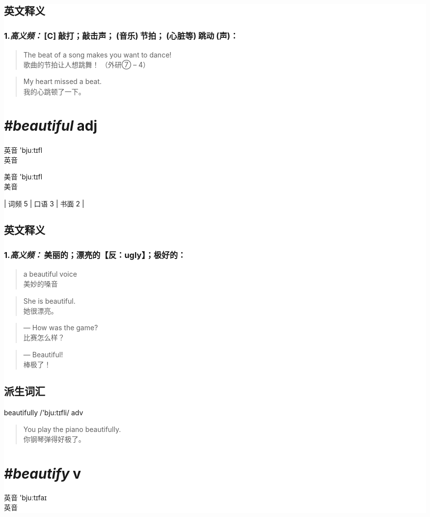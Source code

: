英文释义
---
### 1.*高义频：* **[C] 敲打；敲击声； (音乐) 节拍； (心脏等) 跳动 (声)：**  

 > The beat of a song makes you want to dance!   
 > 歌曲的节拍让人想跳舞！  （外研⑦ – 4）  
<audio src="./media/14-beat.aac" controls="controls"></audio>

 > My heart missed a beat.   
 > 我的心跳顿了一下。    
<audio src="./media/15-beat.aac" controls="controls"></audio>


# ***\#beautiful*** adj
英音 'bjuːtɪfl  
英音
<audio src="./media/beautiful-B.aac" controls="controls"></audio>

美音 'bjuːtɪfl  
美音
<audio src="./media/beautiful.aac" controls="controls"></audio>



| 词频 5 | 口语 3 | 书面 2 |  

英文释义
---
### 1.*高义频：* **美丽的；漂亮的【反：ugly】；极好的：**  

 > a beautiful voice   
 > 美妙的嗓音    

 > She is beautiful.   
 > 她很漂亮。    
<audio src="./media/1-beautiful.aac" controls="controls"></audio>

 > — How was the game?   
 > 比赛怎么样？    
<audio src="./media/2-beautiful.aac" controls="controls"></audio>

 > — Beautiful!  
 > 棒极了！    


派生词汇
---
beautifully /'bju:tɪfli/ adv   
 > You play the piano beautifully.   
 > 你钢琴弹得好极了。    
<audio src="./media/beautiful-3.aac" controls="controls"></audio>


# ***\#beautify*** v
英音 'bjuːtɪfaɪ  
英音
<audio src="./media/beautify1_AAC.aac" controls="controls"></audio>
